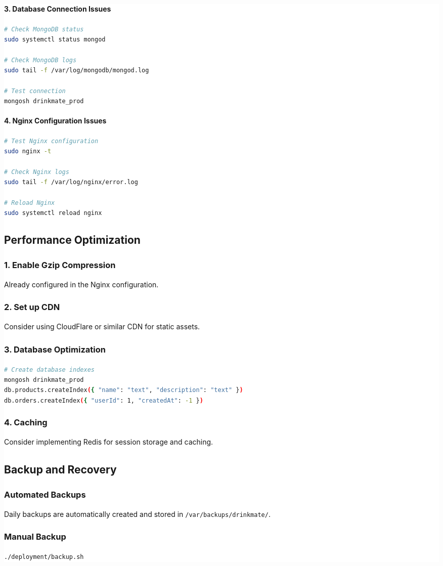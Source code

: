 #### 3. Database Connection Issues
```bash
# Check MongoDB status
sudo systemctl status mongod

# Check MongoDB logs
sudo tail -f /var/log/mongodb/mongod.log

# Test connection
mongosh drinkmate_prod
```

#### 4. Nginx Configuration Issues
```bash
# Test Nginx configuration
sudo nginx -t

# Check Nginx logs
sudo tail -f /var/log/nginx/error.log

# Reload Nginx
sudo systemctl reload nginx
```

## Performance Optimization

### 1. Enable Gzip Compression
Already configured in the Nginx configuration.

### 2. Set up CDN
Consider using CloudFlare or similar CDN for static assets.

### 3. Database Optimization
```bash
# Create database indexes
mongosh drinkmate_prod
db.products.createIndex({ "name": "text", "description": "text" })
db.orders.createIndex({ "userId": 1, "createdAt": -1 })
```

### 4. Caching
Consider implementing Redis for session storage and caching.

## Backup and Recovery

### Automated Backups
Daily backups are automatically created and stored in `/var/backups/drinkmate/`.

### Manual Backup
```bash
./deployment/backup.sh
```
